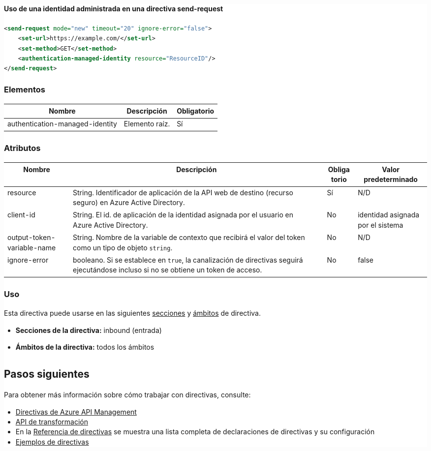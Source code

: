 #### <a name="use-managed-identity-in-send-request-policy"></a>Uso de una identidad administrada en una directiva send-request
```xml  
<send-request mode="new" timeout="20" ignore-error="false">
    <set-url>https://example.com/</set-url>
    <set-method>GET</set-method>
    <authentication-managed-identity resource="ResourceID"/>
</send-request>
```

### <a name="elements"></a>Elementos  
  
|Nombre|Descripción|Obligatorio|  
|----------|-----------------|--------------|  
|authentication-managed-identity |Elemento raíz.|Sí|  
  
### <a name="attributes"></a>Atributos  
  
|Nombre|Descripción|Obligatorio|Valor predeterminado|  
|----------|-----------------|--------------|-------------|  
|resource|String. Identificador de aplicación de la API web de destino (recurso seguro) en Azure Active Directory.|Sí|N/D|
|client-id|String. El id. de aplicación de la identidad asignada por el usuario en Azure Active Directory.|No|identidad asignada por el sistema|
|output-token-variable-name|String. Nombre de la variable de contexto que recibirá el valor del token como un tipo de objeto `string`. |No|N/D|  
|ignore-error|booleano. Si se establece en `true`, la canalización de directivas seguirá ejecutándose incluso si no se obtiene un token de acceso.|No|false|  
  
### <a name="usage"></a>Uso  
 Esta directiva puede usarse en las siguientes [secciones](./api-management-howto-policies.md#sections) y [ámbitos](./api-management-howto-policies.md#scopes) de directiva.  
  
-   **Secciones de la directiva:** inbound (entrada)  
  
-   **Ámbitos de la directiva:** todos los ámbitos

## <a name="next-steps"></a>Pasos siguientes
Para obtener más información sobre cómo trabajar con directivas, consulte:

+ [Directivas de Azure API Management](api-management-howto-policies.md)
+ [API de transformación](transform-api.md)
+ En la [Referencia de directivas](./api-management-policies.md) se muestra una lista completa de declaraciones de directivas y su configuración
+ [Ejemplos de directivas](./policy-reference.md)
